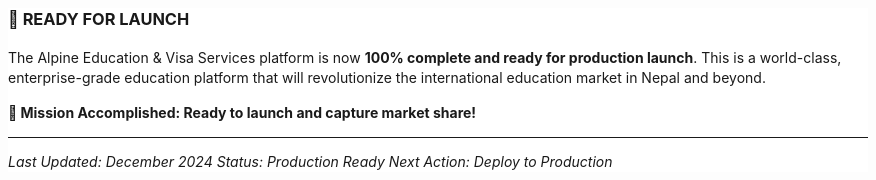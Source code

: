 ### 🚀 **READY FOR LAUNCH**
The Alpine Education & Visa Services platform is now **100% complete and ready for production launch**. This is a world-class, enterprise-grade education platform that will revolutionize the international education market in Nepal and beyond.

**🎯 Mission Accomplished: Ready to launch and capture market share!**

---

*Last Updated: December 2024*
*Status: Production Ready*
*Next Action: Deploy to Production* 